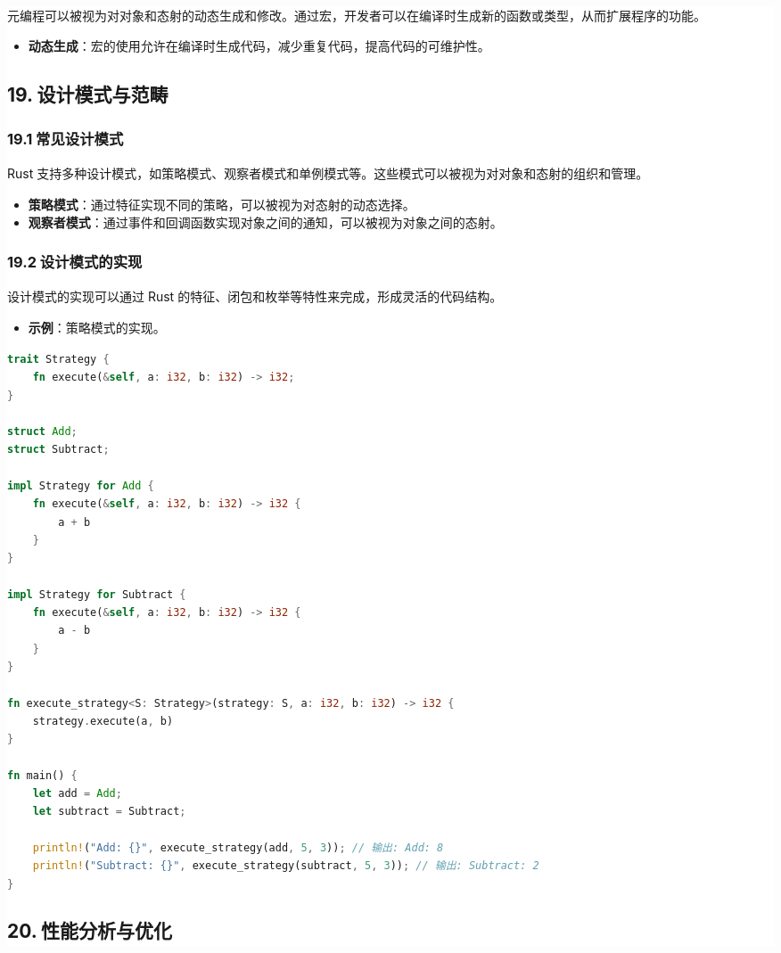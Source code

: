 元编程可以被视为对对象和态射的动态生成和修改。通过宏，开发者可以在编译时生成新的函数或类型，从而扩展程序的功能。

- **动态生成**：宏的使用允许在编译时生成代码，减少重复代码，提高代码的可维护性。

## 19. 设计模式与范畴

### 19.1 常见设计模式

Rust 支持多种设计模式，如策略模式、观察者模式和单例模式等。这些模式可以被视为对对象和态射的组织和管理。

- **策略模式**：通过特征实现不同的策略，可以被视为对态射的动态选择。
- **观察者模式**：通过事件和回调函数实现对象之间的通知，可以被视为对象之间的态射。

### 19.2 设计模式的实现

设计模式的实现可以通过 Rust 的特征、闭包和枚举等特性来完成，形成灵活的代码结构。

- **示例**：策略模式的实现。

```rust
trait Strategy {
    fn execute(&self, a: i32, b: i32) -> i32;
}

struct Add;
struct Subtract;

impl Strategy for Add {
    fn execute(&self, a: i32, b: i32) -> i32 {
        a + b
    }
}

impl Strategy for Subtract {
    fn execute(&self, a: i32, b: i32) -> i32 {
        a - b
    }
}

fn execute_strategy<S: Strategy>(strategy: S, a: i32, b: i32) -> i32 {
    strategy.execute(a, b)
}

fn main() {
    let add = Add;
    let subtract = Subtract;

    println!("Add: {}", execute_strategy(add, 5, 3)); // 输出: Add: 8
    println!("Subtract: {}", execute_strategy(subtract, 5, 3)); // 输出: Subtract: 2
}
```

## 20. 性能分析与优化
